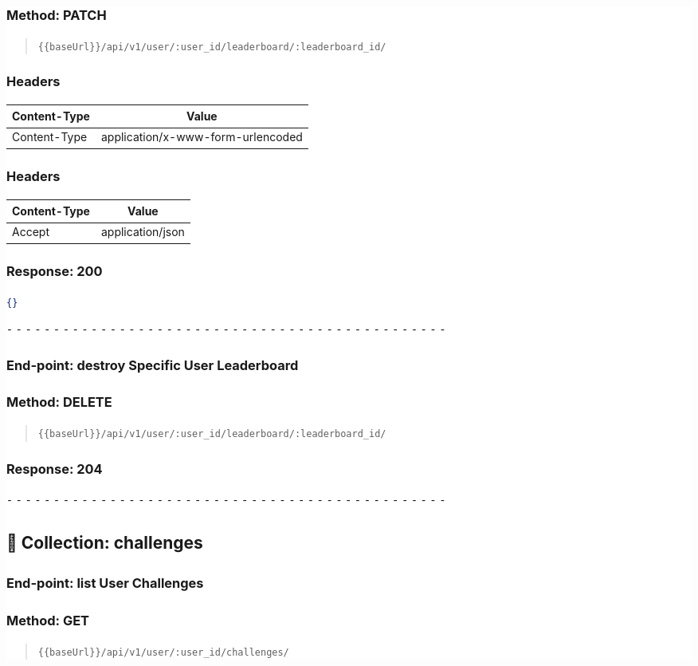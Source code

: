 ### Method: PATCH

> ```
> {{baseUrl}}/api/v1/user/:user_id/leaderboard/:leaderboard_id/
> ```

### Headers

| Content-Type | Value                             |
| ------------ | --------------------------------- |
| Content-Type | application/x-www-form-urlencoded |

### Headers

| Content-Type | Value            |
| ------------ | ---------------- |
| Accept       | application/json |

### Response: 200

```json
{}
```

⁃ ⁃ ⁃ ⁃ ⁃ ⁃ ⁃ ⁃ ⁃ ⁃ ⁃ ⁃ ⁃ ⁃ ⁃ ⁃ ⁃ ⁃ ⁃ ⁃ ⁃ ⁃ ⁃ ⁃ ⁃ ⁃ ⁃ ⁃ ⁃ ⁃ ⁃ ⁃ ⁃ ⁃ ⁃ ⁃ ⁃ ⁃ ⁃ ⁃ ⁃ ⁃ ⁃ ⁃ ⁃ ⁃ ⁃

### End-point: destroy Specific User Leaderboard

### Method: DELETE

> ```
> {{baseUrl}}/api/v1/user/:user_id/leaderboard/:leaderboard_id/
> ```

### Response: 204

```json

```

⁃ ⁃ ⁃ ⁃ ⁃ ⁃ ⁃ ⁃ ⁃ ⁃ ⁃ ⁃ ⁃ ⁃ ⁃ ⁃ ⁃ ⁃ ⁃ ⁃ ⁃ ⁃ ⁃ ⁃ ⁃ ⁃ ⁃ ⁃ ⁃ ⁃ ⁃ ⁃ ⁃ ⁃ ⁃ ⁃ ⁃ ⁃ ⁃ ⁃ ⁃ ⁃ ⁃ ⁃ ⁃ ⁃ ⁃

## 📁 Collection: challenges

### End-point: list User Challenges

### Method: GET

> ```
> {{baseUrl}}/api/v1/user/:user_id/challenges/
> ```
